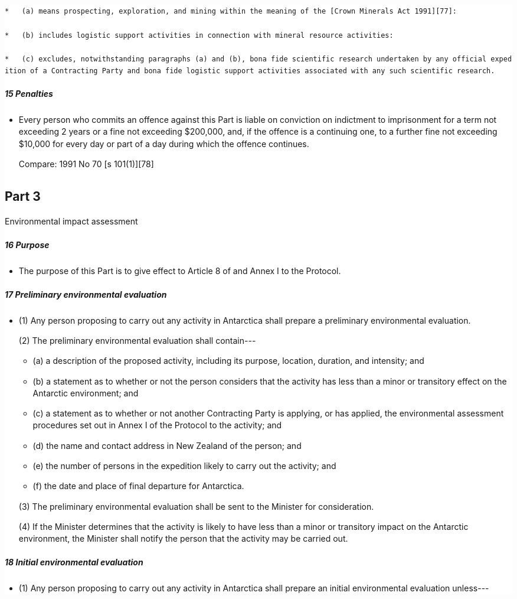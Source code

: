     *   (a) means prospecting, exploration, and mining within the meaning of the [Crown Minerals Act 1991][77]:
    
    *   (b) includes logistic support activities in connection with mineral resource activities:
    
    *   (c) excludes, notwithstanding paragraphs (a) and (b), bona fide scientific research undertaken by any official expedition of a Contracting Party and bona fide logistic support activities associated with any such scientific research.
    
    

##### 15 Penalties
    
*   Every person who commits an offence against this Part is liable on conviction on indictment to imprisonment for a term not exceeding 2 years or a fine not exceeding $200,000, and, if the offence is a continuing one, to a further fine not exceeding $10,000 for every day or part of a day during which the offence continues.
    
    Compare: 1991 No 70 [s 101(1)][78]

## Part 3  
Environmental impact assessment

##### 16 Purpose
    
*   The purpose of this Part is to give effect to Article 8 of and Annex I to the Protocol.

##### 17 Preliminary environmental evaluation
    
*   (1) Any person proposing to carry out any activity in Antarctica shall prepare a preliminary environmental evaluation.
    
    (2) The preliminary environmental evaluation shall contain---
        
    *   (a) a description of the proposed activity, including its purpose, location, duration, and intensity; and
    
    *   (b) a statement as to whether or not the person considers that the activity has less than a minor or transitory effect on the Antarctic environment; and
    
    *   (c) a statement as to whether or not another Contracting Party is applying, or has applied, the environmental assessment procedures set out in Annex I of the Protocol to the activity; and
    
    *   (d) the name and contact address in New Zealand of the person; and
    
    *   (e) the number of persons in the expedition likely to carry out the activity; and
    
    *   (f) the date and place of final departure for Antarctica.
    
    (3) The preliminary environmental evaluation shall be sent to the Minister for consideration.
    
    (4) If the Minister determines that the activity is likely to have less than a minor or transitory impact on the Antarctic environment, the Minister shall notify the person that the activity may be carried out.

##### 18 Initial environmental evaluation
    
*   (1) Any person proposing to carry out any activity in Antarctica shall prepare an initial environmental evaluation unless---
        